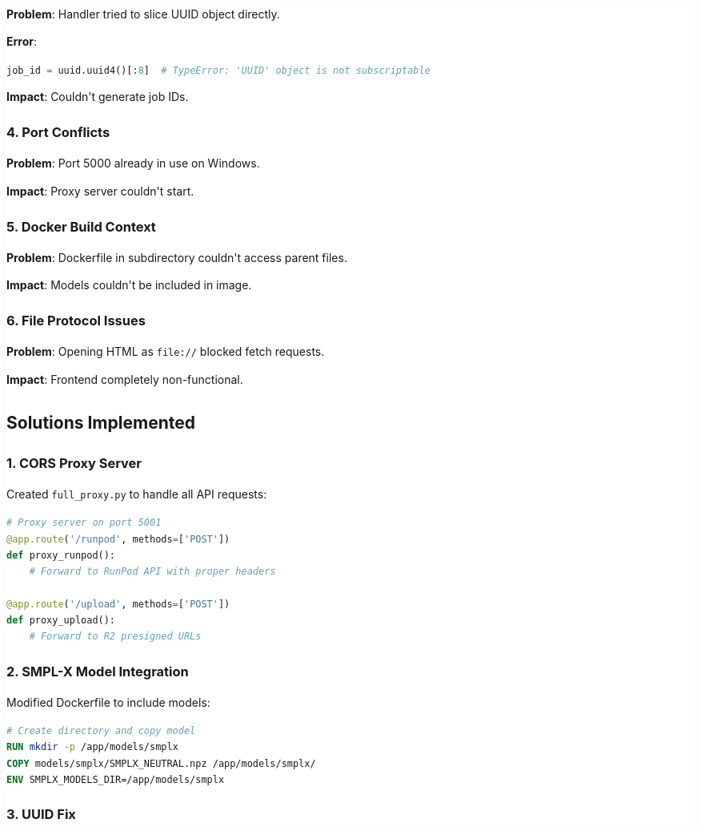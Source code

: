 **Problem**: Handler tried to slice UUID object directly.

**Error**:
```python
job_id = uuid.uuid4()[:8]  # TypeError: 'UUID' object is not subscriptable
```

**Impact**: Couldn't generate job IDs.

### 4. Port Conflicts

**Problem**: Port 5000 already in use on Windows.

**Impact**: Proxy server couldn't start.

### 5. Docker Build Context

**Problem**: Dockerfile in subdirectory couldn't access parent files.

**Impact**: Models couldn't be included in image.

### 6. File Protocol Issues

**Problem**: Opening HTML as `file://` blocked fetch requests.

**Impact**: Frontend completely non-functional.

## Solutions Implemented

### 1. CORS Proxy Server

Created `full_proxy.py` to handle all API requests:

```python
# Proxy server on port 5001
@app.route('/runpod', methods=['POST'])
def proxy_runpod():
    # Forward to RunPod API with proper headers

@app.route('/upload', methods=['POST'])
def proxy_upload():
    # Forward to R2 presigned URLs
```

### 2. SMPL-X Model Integration

Modified Dockerfile to include models:

```dockerfile
# Create directory and copy model
RUN mkdir -p /app/models/smplx
COPY models/smplx/SMPLX_NEUTRAL.npz /app/models/smplx/
ENV SMPLX_MODELS_DIR=/app/models/smplx
```

### 3. UUID Fix

